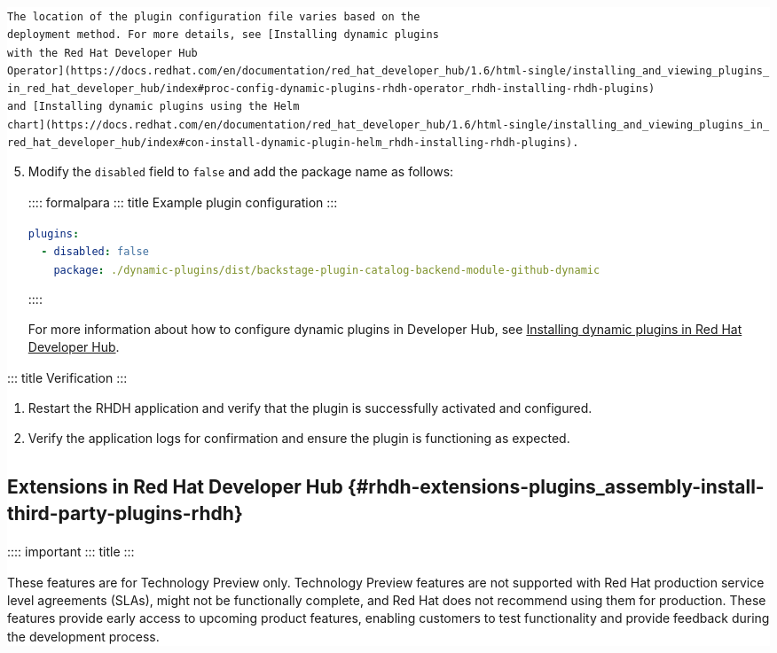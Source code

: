     The location of the plugin configuration file varies based on the
    deployment method. For more details, see [Installing dynamic plugins
    with the Red Hat Developer Hub
    Operator](https://docs.redhat.com/en/documentation/red_hat_developer_hub/1.6/html-single/installing_and_viewing_plugins_in_red_hat_developer_hub/index#proc-config-dynamic-plugins-rhdh-operator_rhdh-installing-rhdh-plugins)
    and [Installing dynamic plugins using the Helm
    chart](https://docs.redhat.com/en/documentation/red_hat_developer_hub/1.6/html-single/installing_and_viewing_plugins_in_red_hat_developer_hub/index#con-install-dynamic-plugin-helm_rhdh-installing-rhdh-plugins).

5.  Modify the `disabled` field to `false` and add the package name as
    follows:

    :::: formalpara
    ::: title
    Example plugin configuration
    :::

    ``` yaml
    plugins:
      - disabled: false
        package: ./dynamic-plugins/dist/backstage-plugin-catalog-backend-module-github-dynamic
    ```
    ::::

    For more information about how to configure dynamic plugins in
    Developer Hub, see [Installing dynamic plugins in Red Hat Developer
    Hub](https://docs.redhat.com/en/documentation/red_hat_developer_hub/1.6/html-single/installing_and_viewing_plugins_in_red_hat_developer_hub/rhdh-installing-rhdh-plugins_title-plugins-rhdh-about).

</div>

<div>

::: title
Verification
:::

1.  Restart the RHDH application and verify that the plugin is
    successfully activated and configured.

2.  Verify the application logs for confirmation and ensure the plugin
    is functioning as expected.

</div>

## Extensions in Red Hat Developer Hub {#rhdh-extensions-plugins_assembly-install-third-party-plugins-rhdh}

:::: important
::: title
:::

These features are for Technology Preview only. Technology Preview
features are not supported with Red Hat production service level
agreements (SLAs), might not be functionally complete, and Red Hat does
not recommend using them for production. These features provide early
access to upcoming product features, enabling customers to test
functionality and provide feedback during the development process.
